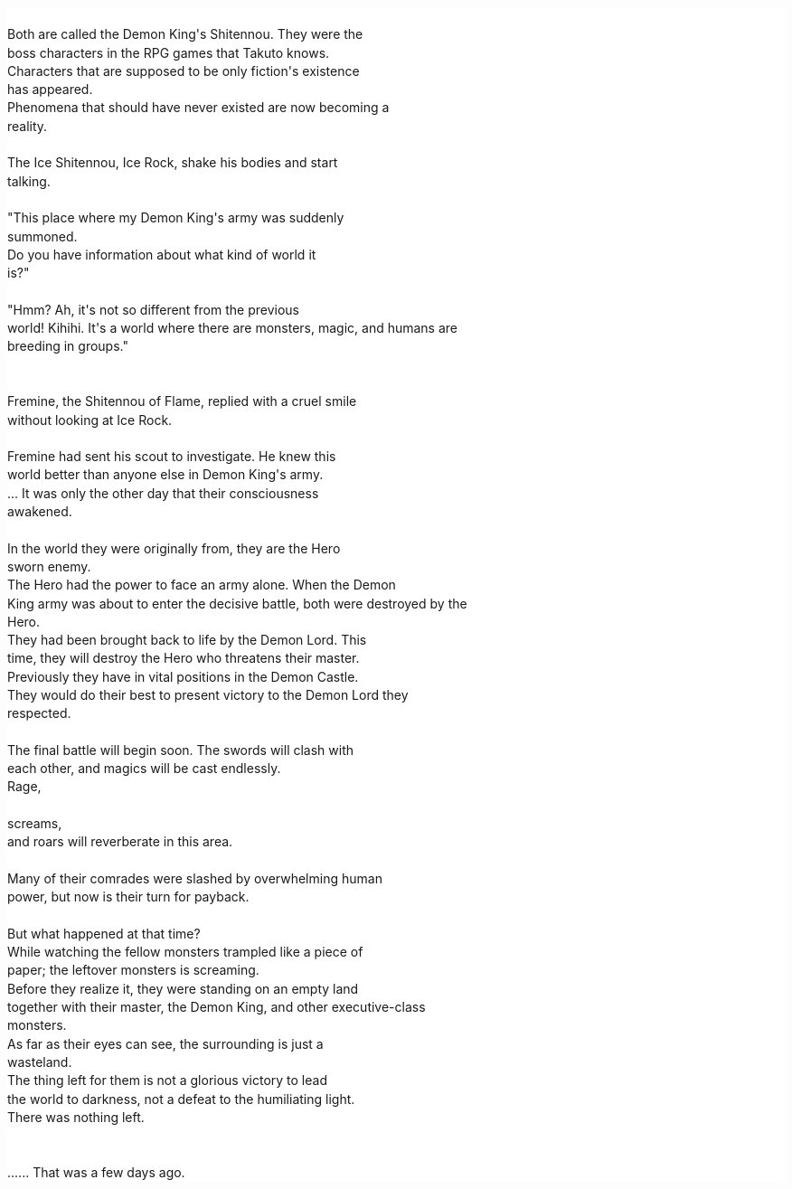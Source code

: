  <br/>
Both are called the Demon King's Shitennou. They were the<br/>
boss characters in the RPG games that Takuto knows. <br/>
Characters that are supposed to be only fiction's existence<br/>
has appeared. <br/>
Phenomena that should have never existed are now becoming a<br/>
reality. <br/>
 <br/>
The Ice Shitennou, Ice Rock, shake his bodies and start<br/>
talking. <br/>
 <br/>
"This place where my Demon King's army was suddenly<br/>
summoned. <br/>
Do you have information about what kind of world it<br/>
is?" <br/>
 <br/>
"Hmm? Ah, it's not so different from the previous<br/>
world! Kihihi. It's a world where there are monsters, magic, and humans are<br/>
breeding in groups." <br/>
 <br/>
　<br/>
Fremine, the Shitennou of Flame, replied with a cruel smile<br/>
without looking at Ice Rock. <br/>
　<br/>
Fremine had sent his scout to investigate. He knew this<br/>
world better than anyone else in Demon King's army.  <br/>
... It was only the other day that their consciousness<br/>
awakened. <br/>
 <br/>
In the world they were originally from, they are the Hero<br/>
sworn enemy. <br/>
The Hero had the power to face an army alone. When the Demon<br/>
King army was about to enter the decisive battle, both were destroyed by the<br/>
Hero.  <br/>
They had been brought back to life by the Demon Lord. This<br/>
time, they will destroy the Hero who threatens their master. <br/>
Previously they have in vital positions in the Demon Castle.<br/>
They would do their best to present victory to the Demon Lord they<br/>
respected.  <br/>
 <br/>
The final battle will begin soon. The swords will clash with<br/>
each other, and magics will be cast endlessly. <br/>
Rage,<br/>
 <br/>
screams,<br/>
and roars will reverberate in this area.<br/>
 <br/>
Many of their comrades were slashed by overwhelming human<br/>
power, but now is their turn for payback. <br/>
 <br/>
But what happened at that time? <br/>
While watching the fellow monsters trampled like a piece of<br/>
paper; the leftover monsters is screaming. <br/>
Before they realize it, they were standing on an empty land<br/>
together with their master, the Demon King, and other executive-class<br/>
monsters. <br/>
As far as their eyes can see, the surrounding is just a<br/>
wasteland. <br/>
The thing left for them is not a glorious victory to lead<br/>
the world to darkness, not a defeat to the humiliating light. <br/>
There was nothing left. <br/>
 <br/>
　<br/>
...... That was a few days ago. <br/>